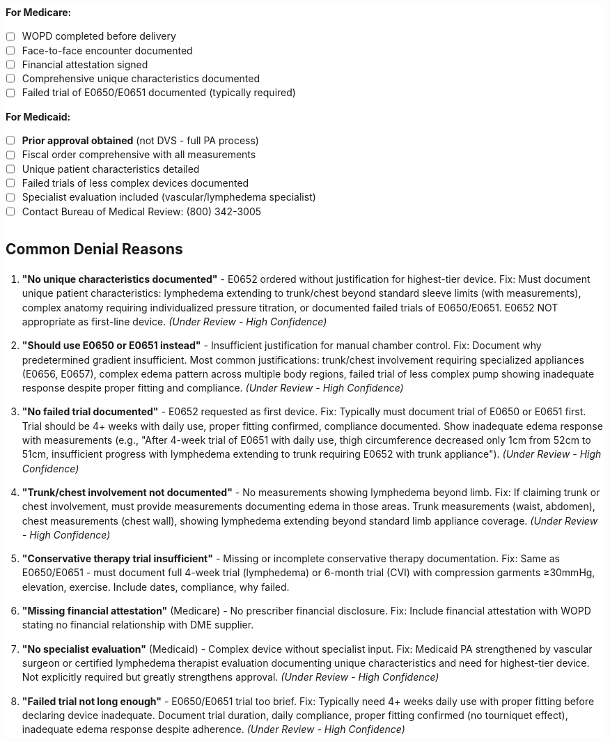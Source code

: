 **For Medicare:**
- [ ] WOPD completed before delivery
- [ ] Face-to-face encounter documented
- [ ] Financial attestation signed
- [ ] Comprehensive unique characteristics documented
- [ ] Failed trial of E0650/E0651 documented (typically required)

**For Medicaid:**
- [ ] **Prior approval obtained** (not DVS - full PA process)
- [ ] Fiscal order comprehensive with all measurements
- [ ] Unique patient characteristics detailed
- [ ] Failed trials of less complex devices documented
- [ ] Specialist evaluation included (vascular/lymphedema specialist)
- [ ] Contact Bureau of Medical Review: (800) 342-3005

## Common Denial Reasons

1. **"No unique characteristics documented"** - E0652 ordered without justification for highest-tier device. Fix: Must document unique patient characteristics: lymphedema extending to trunk/chest beyond standard sleeve limits (with measurements), complex anatomy requiring individualized pressure titration, or documented failed trials of E0650/E0651. E0652 NOT appropriate as first-line device. *(Under Review - High Confidence)*

2. **"Should use E0650 or E0651 instead"** - Insufficient justification for manual chamber control. Fix: Document why predetermined gradient insufficient. Most common justifications: trunk/chest involvement requiring specialized appliances (E0656, E0657), complex edema pattern across multiple body regions, failed trial of less complex pump showing inadequate response despite proper fitting and compliance. *(Under Review - High Confidence)*

3. **"No failed trial documented"** - E0652 requested as first device. Fix: Typically must document trial of E0650 or E0651 first. Trial should be 4+ weeks with daily use, proper fitting confirmed, compliance documented. Show inadequate edema response with measurements (e.g., "After 4-week trial of E0651 with daily use, thigh circumference decreased only 1cm from 52cm to 51cm, insufficient progress with lymphedema extending to trunk requiring E0652 with trunk appliance"). *(Under Review - High Confidence)*

4. **"Trunk/chest involvement not documented"** - No measurements showing lymphedema beyond limb. Fix: If claiming trunk or chest involvement, must provide measurements documenting edema in those areas. Trunk measurements (waist, abdomen), chest measurements (chest wall), showing lymphedema extending beyond standard limb appliance coverage. *(Under Review - High Confidence)*

5. **"Conservative therapy trial insufficient"** - Missing or incomplete conservative therapy documentation. Fix: Same as E0650/E0651 - must document full 4-week trial (lymphedema) or 6-month trial (CVI) with compression garments ≥30mmHg, elevation, exercise. Include dates, compliance, why failed.

6. **"Missing financial attestation"** (Medicare) - No prescriber financial disclosure. Fix: Include financial attestation with WOPD stating no financial relationship with DME supplier.

7. **"No specialist evaluation"** (Medicaid) - Complex device without specialist input. Fix: Medicaid PA strengthened by vascular surgeon or certified lymphedema therapist evaluation documenting unique characteristics and need for highest-tier device. Not explicitly required but greatly strengthens approval. *(Under Review - High Confidence)*

8. **"Failed trial not long enough"** - E0650/E0651 trial too brief. Fix: Typically need 4+ weeks daily use with proper fitting before declaring device inadequate. Document trial duration, daily compliance, proper fitting confirmed (no tourniquet effect), inadequate edema response despite adherence. *(Under Review - High Confidence)*
